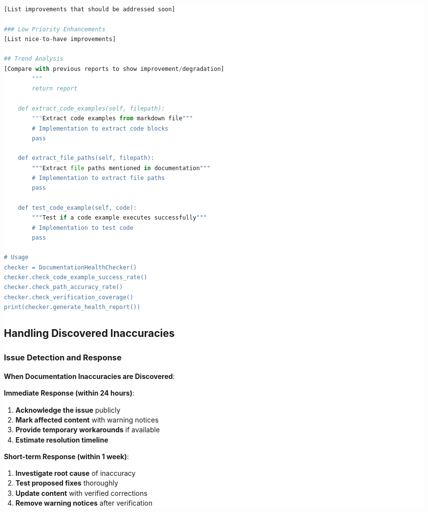 ```python
[List improvements that should be addressed soon]

### Low Priority Enhancements
[List nice-to-have improvements]

## Trend Analysis
[Compare with previous reports to show improvement/degradation]
        """
        return report
        
    def extract_code_examples(self, filepath):
        """Extract code examples from markdown file"""
        # Implementation to extract code blocks
        pass
        
    def extract_file_paths(self, filepath):
        """Extract file paths mentioned in documentation"""
        # Implementation to extract file paths
        pass
        
    def test_code_example(self, code):
        """Test if a code example executes successfully"""
        # Implementation to test code
        pass

# Usage
checker = DocumentationHealthChecker()
checker.check_code_example_success_rate()
checker.check_path_accuracy_rate() 
checker.check_verification_coverage()
print(checker.generate_health_report())
```

## Handling Discovered Inaccuracies

### Issue Detection and Response

**When Documentation Inaccuracies are Discovered**:

**Immediate Response (within 24 hours)**:
1. **Acknowledge the issue** publicly
2. **Mark affected content** with warning notices
3. **Provide temporary workarounds** if available
4. **Estimate resolution timeline**

**Short-term Response (within 1 week)**:
1. **Investigate root cause** of inaccuracy
2. **Test proposed fixes** thoroughly
3. **Update content** with verified corrections
4. **Remove warning notices** after verification
